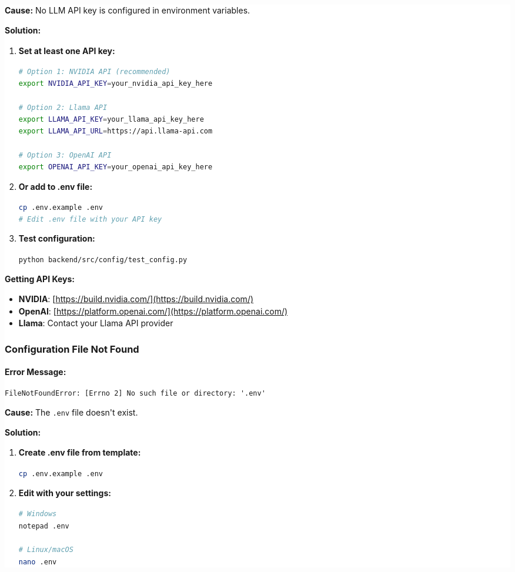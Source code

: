 **Cause:** No LLM API key is configured in environment variables.

**Solution:**

1. **Set at least one API key:**

   ```bash
   # Option 1: NVIDIA API (recommended)
   export NVIDIA_API_KEY=your_nvidia_api_key_here

   # Option 2: Llama API
   export LLAMA_API_KEY=your_llama_api_key_here
   export LLAMA_API_URL=https://api.llama-api.com

   # Option 3: OpenAI API
   export OPENAI_API_KEY=your_openai_api_key_here
   ```

2. **Or add to .env file:**

   ```bash
   cp .env.example .env
   # Edit .env file with your API key
   ```

3. **Test configuration:**
   ```bash
   python backend/src/config/test_config.py
   ```

**Getting API Keys:**

- **NVIDIA**: [https://build.nvidia.com/](https://build.nvidia.com/)
- **OpenAI**: [https://platform.openai.com/](https://platform.openai.com/)
- **Llama**: Contact your Llama API provider

### Configuration File Not Found

**Error Message:**

```
FileNotFoundError: [Errno 2] No such file or directory: '.env'
```

**Cause:** The `.env` file doesn't exist.

**Solution:**

1. **Create .env file from template:**

   ```bash
   cp .env.example .env
   ```

2. **Edit with your settings:**

   ```bash
   # Windows
   notepad .env

   # Linux/macOS
   nano .env
   ```
